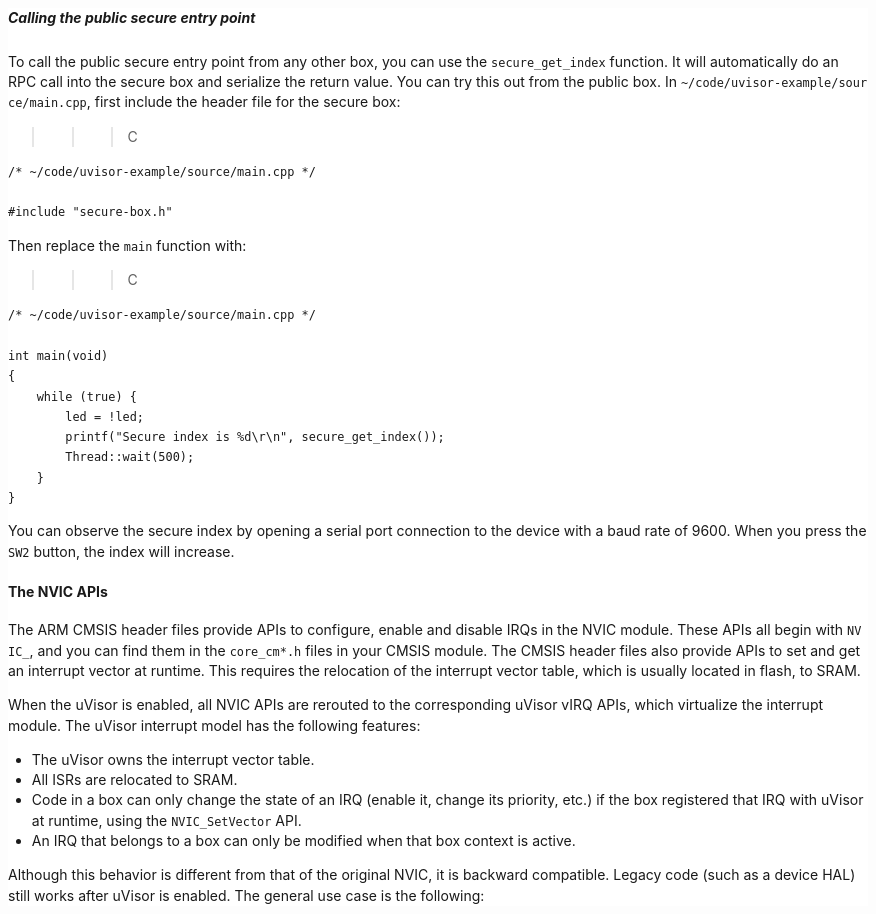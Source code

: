 ##### Calling the public secure entry point

To call the public secure entry point from any other box, you can use the `secure_get_index` function. It will automatically do an RPC call into the secure box and serialize the return value. You can try this out from the public box. In `~/code/uvisor-example/source/main.cpp`, first include the header file for the secure box:

>>> C
```
/* ~/code/uvisor-example/source/main.cpp */

#include "secure-box.h"
```
>>>

Then replace the `main` function with:

>>> C
```
/* ~/code/uvisor-example/source/main.cpp */

int main(void)
{
    while (true) {
        led = !led;
        printf("Secure index is %d\r\n", secure_get_index());
        Thread::wait(500);
    }
}
```
>>>

You can observe the secure index by opening a serial port connection to the device with a baud rate of 9600. When you press the `SW2` button, the index will increase.

#### The NVIC APIs

The ARM CMSIS header files provide APIs to configure, enable and disable IRQs in the NVIC module. These APIs all begin with `NVIC_`, and you can find them in the `core_cm*.h` files in your CMSIS module. The CMSIS header files also provide APIs to set and get an interrupt vector at runtime. This requires the relocation of the interrupt vector table, which is usually located in flash, to SRAM.

When the uVisor is enabled, all NVIC APIs are rerouted to the corresponding uVisor vIRQ APIs, which virtualize the interrupt module. The uVisor interrupt model has the following features:

- The uVisor owns the interrupt vector table.
- All ISRs are relocated to SRAM.
- Code in a box can only change the state of an IRQ (enable it, change its priority, etc.) if the box registered that IRQ with uVisor at runtime, using the `NVIC_SetVector` API.
- An IRQ that belongs to a box can only be modified when that box context is active.



Although this behavior is different from that of the original NVIC, it is backward compatible. Legacy code (such as a device HAL) still works after uVisor is enabled. The general use case is the following:
